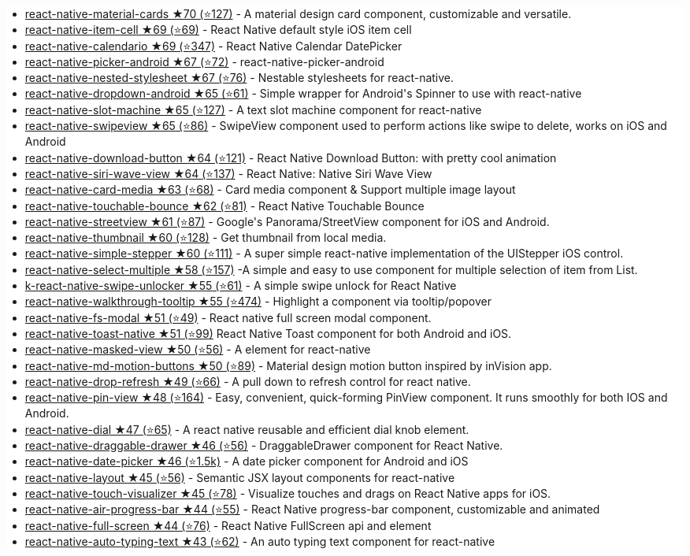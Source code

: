 *   [react-native-material-cards ★70 (⭐127)](https://github.com/SiDevesh/React-Native-Material-Cards) - A material design card component, customizable and versatile.
*   [react-native-item-cell ★69 (⭐69)](https://github.com/APSL/react-native-item-cell) - React Native default style iOS item cell
*   [react-native-calendario ★69 (⭐347)](https://github.com/maggialejandro/react-native-calendario) - React Native Calendar DatePicker
*   [react-native-picker-android ★67 (⭐72)](https://github.com/beefe/react-native-picker-android) - react-native-picker-android
*   [react-native-nested-stylesheet ★67 (⭐76)](https://github.com/pjjanak/react-native-nested-stylesheets) - Nestable stylesheets for react-native.
*   [react-native-dropdown-android ★65 (⭐61)](https://github.com/chymtt/ReactNativeDropdownAndroid) - Simple wrapper for Android's Spinner to use with react-native
*   [react-native-slot-machine ★65 (⭐127)](https://github.com/atlanteh/react-native-slot-machine) - A text slot machine component for react-native
*   [react-native-swipeview ★65 (⭐86)](https://github.com/rishabhbhatia/react-native-swipeview) - SwipeView component used to perform actions like swipe to delete, works on iOS and Android
*   [react-native-download-button ★64 (⭐121)](https://github.com/prscX/react-native-download-button) - React Native Download Button: with pretty cool animation
*   [react-native-siri-wave-view ★64 (⭐137)](https://github.com/prscX/react-native-siri-wave-view) - React Native: Native Siri Wave View
*   [react-native-card-media ★63 (⭐68)](https://github.com/dondoko-susumu/react-native-card-media) - Card media component & Support multiple image layout
*   [react-native-touchable-bounce ★62 (⭐81)](https://github.com/grabbou/react-native-touchable-bounce) - React Native Touchable Bounce
*   [react-native-streetview ★61 (⭐87)](https://github.com/nesterapp/react-native-streetview) - Google's Panorama/StreetView component for iOS and Android.
*   [react-native-thumbnail ★60 (⭐128)](https://github.com/phuochau/react-native-thumbnail) - Get thumbnail from local media.
*   [react-native-simple-stepper ★60 (⭐111)](https://github.com/testshallpass/react-native-simple-stepper) - A super simple react-native implementation of the UIStepper iOS control.
*   [react-native-select-multiple  ★58 (⭐157)](https://github.com/tableflip/react-native-select-multiple) -A simple and easy to use component for multiple selection of item from List.
*   [k-react-native-swipe-unlocker ★55 (⭐61)](https://github.com/leowang721/k-react-native-swipe-unlocker) - A simple swipe unlock for React Native
*   [react-native-walkthrough-tooltip ★55 (⭐474)](https://github.com/CompanyCam/react-native-walkthrough-tooltip) - Highlight a component via tooltip/popover
*   [react-native-fs-modal ★51 (⭐49)](https://github.com/kirkness/react-native-fs-modal) - React native full screen modal component.
*   [react-native-toast-native ★51 (⭐99)](https://github.com/onemolegames/react-native-toast-native) React Native Toast component for both Android and iOS.
*   [react-native-masked-view ★50 (⭐56)](https://github.com/gilbox/react-native-masked-view) - A element for react-native
*   [react-native-md-motion-buttons ★50 (⭐89)](https://github.com/zecaptus/react-native-md-motion-buttons) - Material design motion button inspired by inVision app.
*   [react-native-drop-refresh ★49 (⭐66)](https://github.com/Obooman/RCTRefreshControl) - A pull down to refresh control for react native.
*   [react-native-pin-view ★48 (⭐164)](https://github.com/talut/react-native-pin-view) - Easy, convenient, quick-forming PinView component. It runs smoothly for both IOS and Android.
*   [react-native-dial ★47 (⭐65)](https://github.com/netbeast/react-native-dial) - A react native reusable and efficient dial knob element.
*   [react-native-draggable-drawer ★46 (⭐56)](https://github.com/llanox/react-native-draggable-drawer) - DraggableDrawer component for React Native.
*   [react-native-date-picker ★46 (⭐1.5k)](https://github.com/henninghall/react-native-date-picker) - A date picker component for Android and iOS
*   [react-native-layout ★45 (⭐56)](https://github.com/jerolimov/react-native-layout) - Semantic JSX layout components for react-native
*   [react-native-touch-visualizer ★45 (⭐78)](https://github.com/zachgibson/react-native-touch-visualizer) - Visualize touches and drags on React Native apps for iOS.
*   [react-native-air-progress-bar ★44 (⭐55)](https://github.com/kis/react-native-air-progress-bar) - React Native progress-bar component, customizable and animated
*   [react-native-full-screen ★44 (⭐76)](https://github.com/Anthonyzou/react-native-full-screen) - React Native FullScreen api and element
*   [react-native-auto-typing-text ★43 (⭐62)](https://github.com/phuongla/react-native-auto-typing-text) - An auto typing text component for react-native